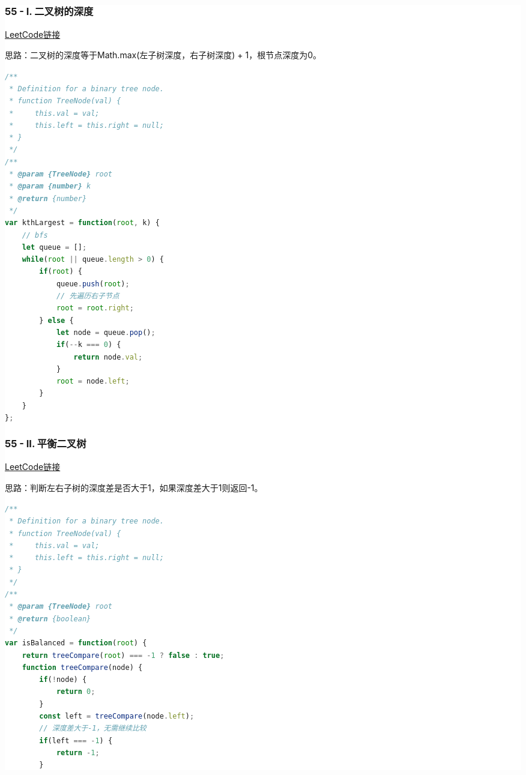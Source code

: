 ### 55 - I. 二叉树的深度
[LeetCode链接](https://leetcode-cn.com/problems/er-cha-shu-de-shen-du-lcof/)

思路：二叉树的深度等于Math.max(左子树深度，右子树深度) + 1，根节点深度为0。

```js
/**
 * Definition for a binary tree node.
 * function TreeNode(val) {
 *     this.val = val;
 *     this.left = this.right = null;
 * }
 */
/**
 * @param {TreeNode} root
 * @param {number} k
 * @return {number}
 */
var kthLargest = function(root, k) {
    // bfs
    let queue = [];
    while(root || queue.length > 0) {
        if(root) {
            queue.push(root);
            // 先遍历右子节点
            root = root.right;
        } else {
            let node = queue.pop();
            if(--k === 0) {
                return node.val;
            }
            root = node.left;
        }
    }
};
```

### 55 - II. 平衡二叉树
[LeetCode链接](https://leetcode-cn.com/problems/ping-heng-er-cha-shu-lcof/)

思路：判断左右子树的深度差是否大于1，如果深度差大于1则返回-1。

```js
/**
 * Definition for a binary tree node.
 * function TreeNode(val) {
 *     this.val = val;
 *     this.left = this.right = null;
 * }
 */
/**
 * @param {TreeNode} root
 * @return {boolean}
 */
var isBalanced = function(root) {
    return treeCompare(root) === -1 ? false : true;
    function treeCompare(node) {
        if(!node) {
            return 0;
        }
        const left = treeCompare(node.left);
        // 深度差大于-1，无需继续比较
        if(left === -1) {
            return -1;
        }
```